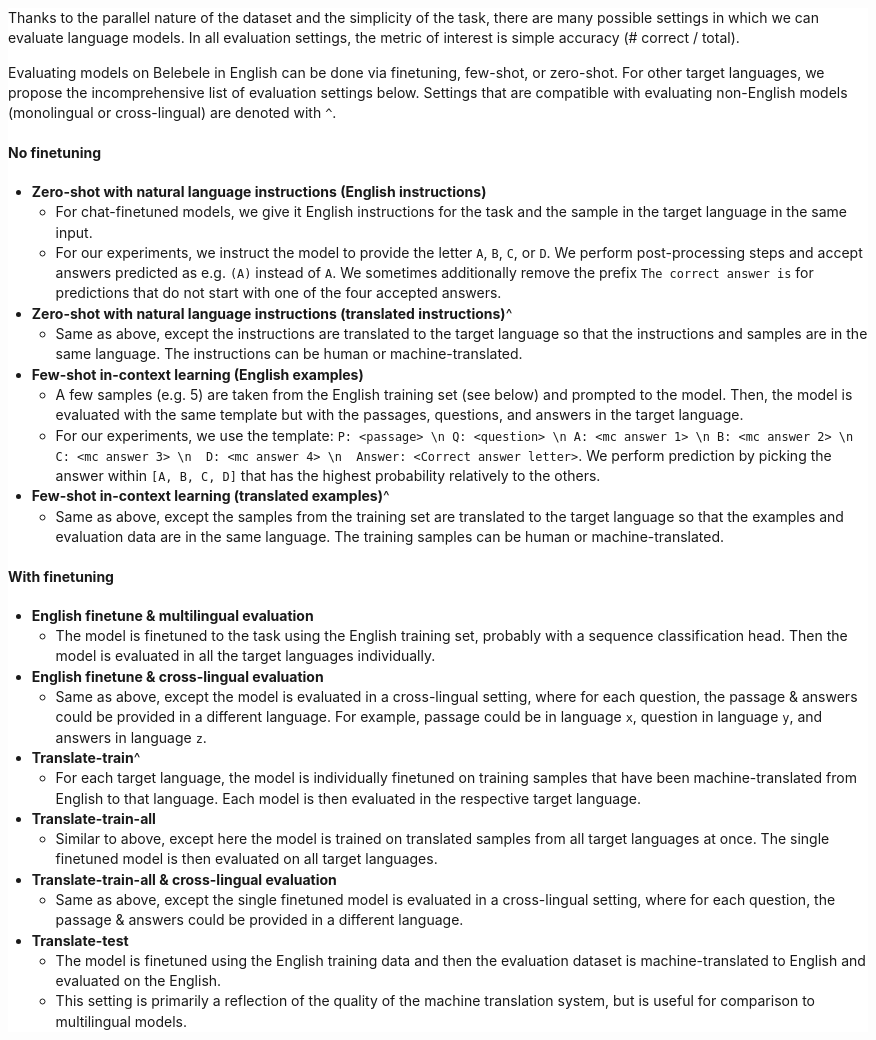 Thanks to the parallel nature of the dataset and the simplicity of the task, there are many possible settings in which we can evaluate language models. In all evaluation settings, the metric of interest is simple accuracy (# correct / total).

Evaluating models on Belebele in English can be done via finetuning, few-shot, or zero-shot. For other target languages, we propose the incomprehensive list of evaluation settings below. Settings that are compatible with evaluating non-English models (monolingual or cross-lingual) are denoted with `^`.

#### No finetuning
- **Zero-shot with natural language instructions (English instructions)**
    - For chat-finetuned models, we give it English instructions for the task and the sample in the target language in the same input.
    - For our experiments, we instruct the model to provide the letter `A`, `B`, `C`, or `D`. We perform post-processing steps and accept answers predicted as e.g. `(A)` instead of `A`. We sometimes additionally remove the prefix `The correct answer is` for predictions that do not start with one of the four accepted answers.
- **Zero-shot with natural language instructions (translated instructions)**^
    - Same as above, except the instructions are translated to the target language so that the instructions and samples are in the same language. The instructions can be human or machine-translated.
- **Few-shot in-context learning (English examples)**
    - A few samples (e.g. 5) are taken from the English training set (see below) and prompted to the model. Then, the model is evaluated with the same template but with the passages, questions, and answers in the target language.
    - For our experiments, we use the template: ```P: <passage> \n Q: <question> \n A: <mc answer 1> \n B: <mc answer 2> \n  C: <mc answer 3> \n  D: <mc answer 4> \n  Answer: <Correct answer letter>```. We perform prediction by picking the answer within `[A, B, C, D]` that has the highest probability relatively to the others.
- **Few-shot in-context learning (translated examples)**^
    - Same as above, except the samples from the training set are translated to the target language so that the examples and evaluation data are in the same language. The training samples can be human or machine-translated.


#### With finetuning
- **English finetune & multilingual evaluation**
    - The model is finetuned to the task using the English training set, probably with a sequence classification head. Then the model is evaluated in all the target languages individually.
- **English finetune & cross-lingual evaluation**
    - Same as above, except the model is evaluated in a cross-lingual setting, where for each question, the passage & answers could be provided in a different language. For example, passage could be in language `x`, question in language `y`, and answers in language `z`.
- **Translate-train**^
    - For each target language, the model is individually finetuned on training samples that have been machine-translated from English to that language. Each model is then evaluated in the respective target language.
- **Translate-train-all**
    - Similar to above, except here the model is trained on translated samples from all target languages at once. The single finetuned model is then evaluated on all target languages.
- **Translate-train-all & cross-lingual evaluation**
    - Same as above, except the single finetuned model is evaluated in a cross-lingual setting, where for each question, the passage & answers could be provided in a different language.
- **Translate-test**
    - The model is finetuned using the English training data and then the evaluation dataset is machine-translated to English and evaluated on the English.
    - This setting is primarily a reflection of the quality of the machine translation system, but is useful for comparison to multilingual models.
